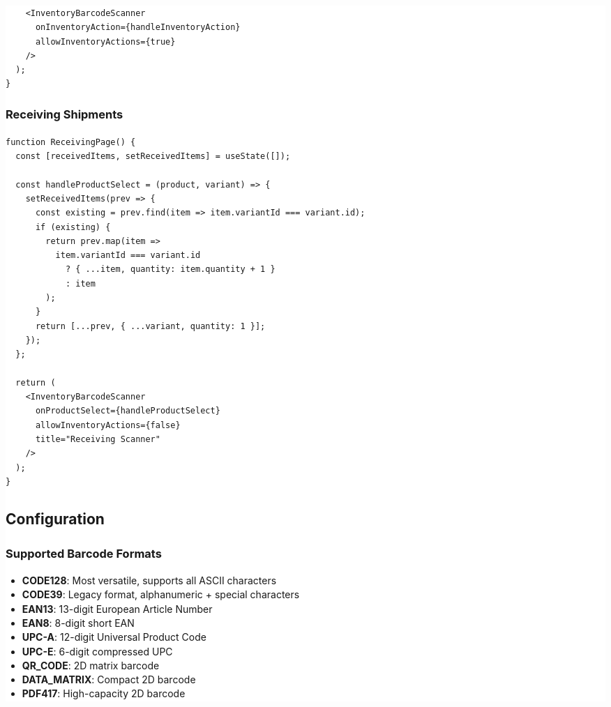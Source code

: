 ```tsx
    <InventoryBarcodeScanner
      onInventoryAction={handleInventoryAction}
      allowInventoryActions={true}
    />
  );
}
```

### Receiving Shipments
```tsx
function ReceivingPage() {
  const [receivedItems, setReceivedItems] = useState([]);

  const handleProductSelect = (product, variant) => {
    setReceivedItems(prev => {
      const existing = prev.find(item => item.variantId === variant.id);
      if (existing) {
        return prev.map(item =>
          item.variantId === variant.id
            ? { ...item, quantity: item.quantity + 1 }
            : item
        );
      }
      return [...prev, { ...variant, quantity: 1 }];
    });
  };

  return (
    <InventoryBarcodeScanner
      onProductSelect={handleProductSelect}
      allowInventoryActions={false}
      title="Receiving Scanner"
    />
  );
}
```

## Configuration

### Supported Barcode Formats
- **CODE128**: Most versatile, supports all ASCII characters
- **CODE39**: Legacy format, alphanumeric + special characters
- **EAN13**: 13-digit European Article Number
- **EAN8**: 8-digit short EAN
- **UPC-A**: 12-digit Universal Product Code
- **UPC-E**: 6-digit compressed UPC
- **QR_CODE**: 2D matrix barcode
- **DATA_MATRIX**: Compact 2D barcode
- **PDF417**: High-capacity 2D barcode
